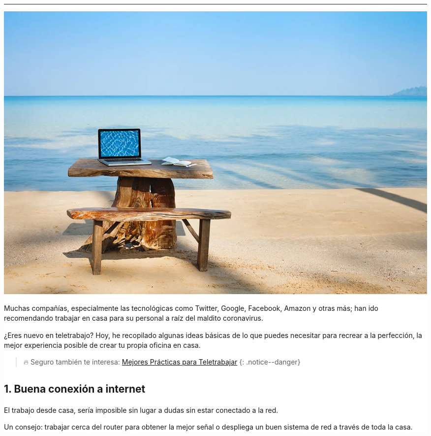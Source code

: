 




------------------------------------------------------------------------------------------------------

![Los mejores consejos para ser eficaz en el teletrabajo en 2020](/assets/img/blog/trabajo-relajante-2.webp "Los mejores consejos para ser eficaz en el teletrabajo en 2020")

Muchas compañías, especialmente las tecnológicas como Twitter, Google, Facebook, Amazon y otras más; han ido recomendando trabajar en casa para su personal a raíz del maldito coronavirus.





¿Eres nuevo en teletrabajo? Hoy, he recopilado algunas ideas básicas de lo que puedes necesitar para recrear a la perfección, la mejor experiencia posible de crear tu propia oficina en casa.

> 🔥 Seguro también te interesa: [Mejores Prácticas para Teletrabajar](/mejores-practicas-trabajar-desde-casa/)
{: .notice--danger}

## **1. Buena conexión a internet**

El trabajo desde casa, sería imposible sin lugar a dudas sin estar conectado a la red.

Un consejo: trabajar cerca del router para obtener la mejor señal o despliega un buen sistema de red a través de toda la casa.
